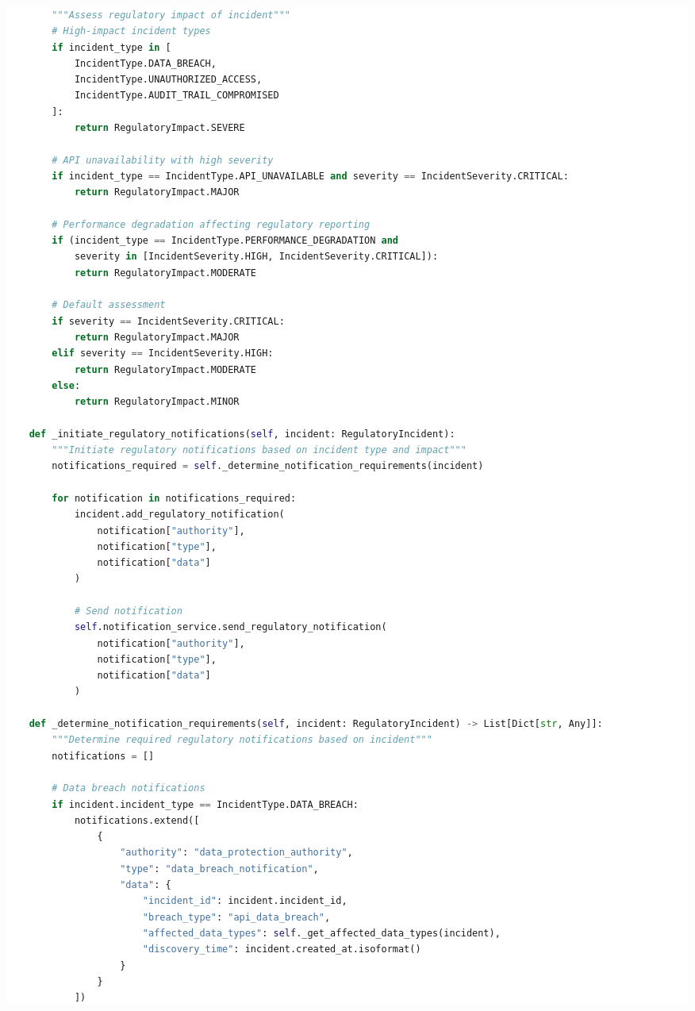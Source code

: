```python
        """Assess regulatory impact of incident"""
        # High-impact incident types
        if incident_type in [
            IncidentType.DATA_BREACH,
            IncidentType.UNAUTHORIZED_ACCESS,
            IncidentType.AUDIT_TRAIL_COMPROMISED
        ]:
            return RegulatoryImpact.SEVERE
        
        # API unavailability with high severity
        if incident_type == IncidentType.API_UNAVAILABLE and severity == IncidentSeverity.CRITICAL:
            return RegulatoryImpact.MAJOR
        
        # Performance degradation affecting regulatory reporting
        if (incident_type == IncidentType.PERFORMANCE_DEGRADATION and 
            severity in [IncidentSeverity.HIGH, IncidentSeverity.CRITICAL]):
            return RegulatoryImpact.MODERATE
        
        # Default assessment
        if severity == IncidentSeverity.CRITICAL:
            return RegulatoryImpact.MAJOR
        elif severity == IncidentSeverity.HIGH:
            return RegulatoryImpact.MODERATE
        else:
            return RegulatoryImpact.MINOR
    
    def _initiate_regulatory_notifications(self, incident: RegulatoryIncident):
        """Initiate regulatory notifications based on incident type and impact"""
        notifications_required = self._determine_notification_requirements(incident)
        
        for notification in notifications_required:
            incident.add_regulatory_notification(
                notification["authority"],
                notification["type"],
                notification["data"]
            )
            
            # Send notification
            self.notification_service.send_regulatory_notification(
                notification["authority"],
                notification["type"],
                notification["data"]
            )
    
    def _determine_notification_requirements(self, incident: RegulatoryIncident) -> List[Dict[str, Any]]:
        """Determine required regulatory notifications based on incident"""
        notifications = []
        
        # Data breach notifications
        if incident.incident_type == IncidentType.DATA_BREACH:
            notifications.extend([
                {
                    "authority": "data_protection_authority",
                    "type": "data_breach_notification",
                    "data": {
                        "incident_id": incident.incident_id,
                        "breach_type": "api_data_breach",
                        "affected_data_types": self._get_affected_data_types(incident),
                        "discovery_time": incident.created_at.isoformat()
                    }
                }
            ])
```